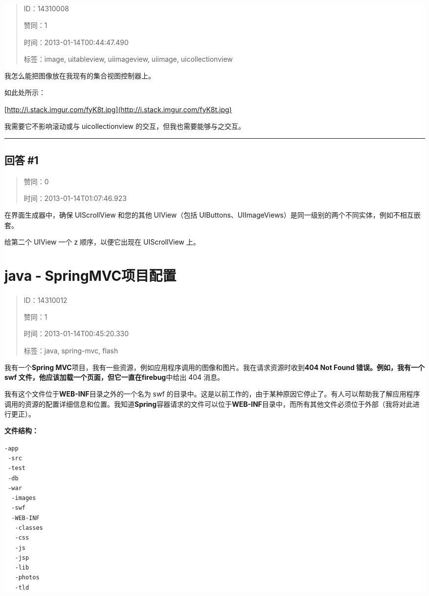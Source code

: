 > ID：14310008
> 
> 赞同：1
> 
> 时间：2013-01-14T00:44:47.490
> 
> 标签：image, uitableview, uiimageview, uiimage, uicollectionview

我怎么能把图像放在我现有的集合视图控制器上。

如此处所示：

[http://i.stack.imgur.com/fyK8t.jpg](http://i.stack.imgur.com/fyK8t.jpg)

我需要它不影响滚动或与 uicollectionview 的交互，但我也需要能够与之交互。

* * *

## 回答 #1

> 赞同：0
> 
> 时间：2013-01-14T01:07:46.923

在界面生成器中，确保 UIScrollView 和您的其他 UIView（包括 UIButtons、UIImageViews）是同一级别的两个不同实体，例如不相互嵌套。

给第二个 UIView 一个 z 顺序，以便它出现在 UIScrollView 上。

# java - SpringMVC项目配置

> ID：14310012
> 
> 赞同：1
> 
> 时间：2013-01-14T00:45:20.330
> 
> 标签：java, spring-mvc, flash

我有一个**Spring MVC**项目，我有一些资源，例如应用程序调用的图像和图片。我在请求资源时收到**404 Not Found 错误。**例如，我有一个 swf 文件，他应该加载一个页面，但它一直在**firebug**中给出 404 消息。

我有这个文件位于**WEB-INF**目录之外的一个名为 swf 的目录中。这是以前工作的，由于某种原因它停止了。有人可以帮助我了解应用程序调用的资源的配置详细信息和位置。我知道**Spring**容器请求的文件可以位于**WEB-INF**目录中，而所有其他文件必须位于外部（我将对此进行更正）。

**文件结构：**

```
-app
 -src
 -test
 -db
 -war
  -images
  -swf
  -WEB-INF
   -classes
   -css
   -js
   -jsp
   -lib
   -photos
   -tld 
```
